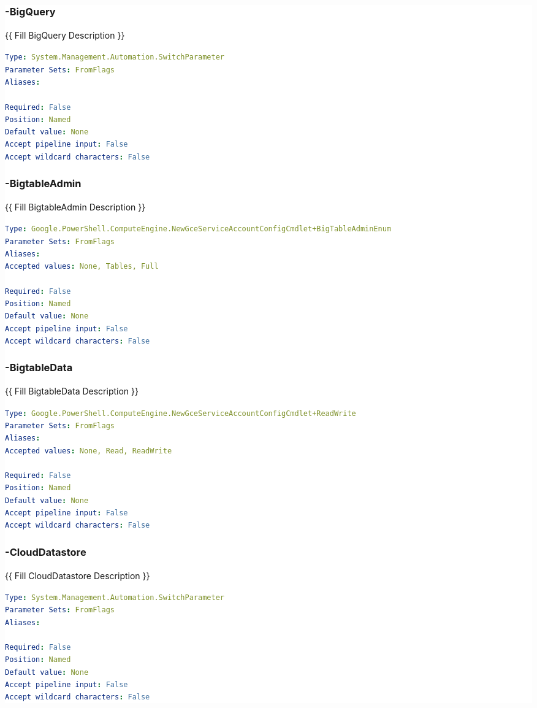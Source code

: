 ### -BigQuery
{{ Fill BigQuery Description }}

```yaml
Type: System.Management.Automation.SwitchParameter
Parameter Sets: FromFlags
Aliases:

Required: False
Position: Named
Default value: None
Accept pipeline input: False
Accept wildcard characters: False
```

### -BigtableAdmin
{{ Fill BigtableAdmin Description }}

```yaml
Type: Google.PowerShell.ComputeEngine.NewGceServiceAccountConfigCmdlet+BigTableAdminEnum
Parameter Sets: FromFlags
Aliases:
Accepted values: None, Tables, Full

Required: False
Position: Named
Default value: None
Accept pipeline input: False
Accept wildcard characters: False
```

### -BigtableData
{{ Fill BigtableData Description }}

```yaml
Type: Google.PowerShell.ComputeEngine.NewGceServiceAccountConfigCmdlet+ReadWrite
Parameter Sets: FromFlags
Aliases:
Accepted values: None, Read, ReadWrite

Required: False
Position: Named
Default value: None
Accept pipeline input: False
Accept wildcard characters: False
```

### -CloudDatastore
{{ Fill CloudDatastore Description }}

```yaml
Type: System.Management.Automation.SwitchParameter
Parameter Sets: FromFlags
Aliases:

Required: False
Position: Named
Default value: None
Accept pipeline input: False
Accept wildcard characters: False
```

